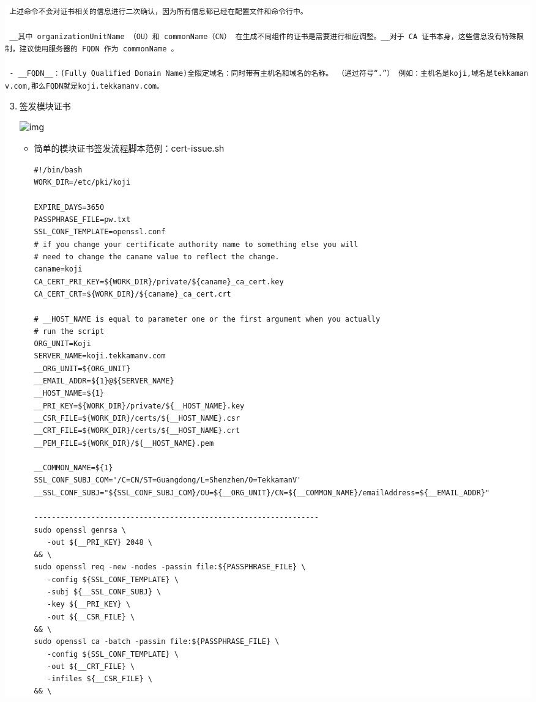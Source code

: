      上述命令不会对证书相关的信息进行二次确认，因为所有信息都已经在配置文件和命令行中。

     __其中 organizationUnitName （OU）和 commonName（CN） 在生成不同组件的证书是需要进行相应调整。__对于 CA 证书本身，这些信息没有特殊限制，建议使用服务器的 FQDN 作为 commonName 。

     - __FQDN__：(Fully Qualified Domain Name)全限定域名：同时带有主机名和域名的名称。 （通过符号“.”） 例如：主机名是koji,域名是tekkamanv.com,那么FQDN就是koji.tekkamanv.com。

3. 签发模块证书

   ![img](https://www.kdocs.cn/api/v3/office/copy/d3ZDQytjM2RtQ1hZci9hVDRjWjRQeStrSzR1QitWeFJzK0VsaTJIS3FCb0ltMHhrd2V3cXBKdzdCOHgzS1pPcHNCM1ZubWptMG5mbHdxWklJV0N5ZHBnUTc1YVExZElVTExXVmlZazgyZVZ3NnhSUkt1UlhCejV1RlFwQWtnWFJNVHAxNGRvbUIzV251d3ltL1VJMi9rSVNSeEQrcVUwemIwNU5YeGMwZmJ2NEd6eHRIbXVodWRaVHViUnZmMzZkNDJteTR3NFd1dThqZEllaEhTeHFnK3IwMytyZmVML2NjcUQvdWxjbDBtZDhteE1VZ21OWXl0YnhJMkQyaWFmTldOSHBpd0pGWXZnPQ==/attach/object/9f03065fed373ac797d23a20c36d6eb61223e7f3)

   - 简单的模块证书签发流程脚本范例：cert-issue.sh

     ```shell
     #!/bin/bash
     WORK_DIR=/etc/pki/koji
     
     EXPIRE_DAYS=3650
     PASSPHRASE_FILE=pw.txt
     SSL_CONF_TEMPLATE=openssl.conf
     # if you change your certificate authority name to something else you will
     # need to change the caname value to reflect the change.
     caname=koji
     CA_CERT_PRI_KEY=${WORK_DIR}/private/${caname}_ca_cert.key
     CA_CERT_CRT=${WORK_DIR}/${caname}_ca_cert.crt
     
     # __HOST_NAME is equal to parameter one or the first argument when you actually
     # run the script
     ORG_UNIT=Koji
     SERVER_NAME=koji.tekkamanv.com
     __ORG_UNIT=${ORG_UNIT}
     __EMAIL_ADDR=${1}@${SERVER_NAME}
     __HOST_NAME=${1}
     __PRI_KEY=${WORK_DIR}/private/${__HOST_NAME}.key
     __CSR_FILE=${WORK_DIR}/certs/${__HOST_NAME}.csr
     __CRT_FILE=${WORK_DIR}/certs/${__HOST_NAME}.crt
     __PEM_FILE=${WORK_DIR}/${__HOST_NAME}.pem
     
     __COMMON_NAME=${1}
     SSL_CONF_SUBJ_COM='/C=CN/ST=Guangdong/L=Shenzhen/O=TekkamanV'
     __SSL_CONF_SUBJ="${SSL_CONF_SUBJ_COM}/OU=${__ORG_UNIT}/CN=${__COMMON_NAME}/emailAddress=${__EMAIL_ADDR}"
     
     -----------------------------------------------------------------
     sudo openssl genrsa \
     	-out ${__PRI_KEY} 2048 \
     && \
     sudo openssl req -new -nodes -passin file:${PASSPHRASE_FILE} \
     	-config ${SSL_CONF_TEMPLATE} \
     	-subj ${__SSL_CONF_SUBJ} \
     	-key ${__PRI_KEY} \
     	-out ${__CSR_FILE} \
     && \
     sudo openssl ca -batch -passin file:${PASSPHRASE_FILE} \
     	-config ${SSL_CONF_TEMPLATE} \
     	-out ${__CRT_FILE} \
     	-infiles ${__CSR_FILE} \
     && \